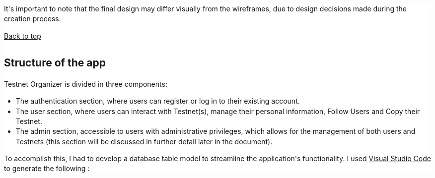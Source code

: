 
It's important to note that the final design may differ visually from the wireframes, due to design decisions made during the creation process.


[Back to top](<#contents>)

## Structure of the app

Testnet Organizer is divided in three components: 
- The authentication section, where users can register or log in to their existing account.
- The user section, where users can interact with Testnet(s), manage their personal information, Follow Users and Copy their Testnet. 
- The admin section, accessible to users with administrative privileges, which allows for the management of both users and Testnets (this section will be discussed in further detail later in the document).



To accomplish this, I had to develop a database table model to streamline the application's functionality. I used [Visual Studio Code](https://code.visualstudio.com/) to generate the following :
